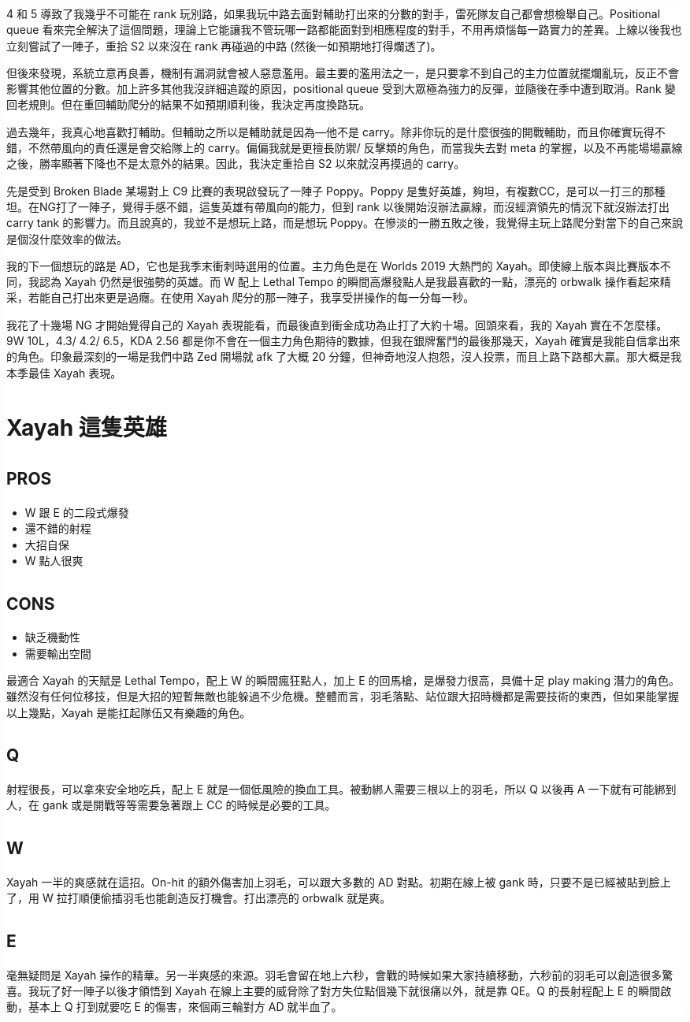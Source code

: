 4 和 5 導致了我幾乎不可能在 rank 玩別路，如果我玩中路去面對輔助打出來的分數的對手，雷死隊友自己都會想檢舉自己。Positional queue 看來完全解決了這個問題，理論上它能讓我不管玩哪一路都能面對到相應程度的對手，不用再煩惱每一路實力的差異。上線以後我也立刻嘗試了一陣子，重拾 S2 以來沒在 rank 再碰過的中路 (然後一如預期地打得爛透了)。

但後來發現，系統立意再良善，機制有漏洞就會被人惡意濫用。最主要的濫用法之一，是只要拿不到自己的主力位置就擺爛亂玩，反正不會影響其他位置的分數。加上許多其他我沒詳細追蹤的原因，positional queue 受到大眾極為強力的反彈，並隨後在季中遭到取消。Rank 變回老規則。但在重回輔助爬分的結果不如預期順利後，我決定再度換路玩。

過去幾年，我真心地喜歡打輔助。但輔助之所以是輔助就是因為—他不是 carry。除非你玩的是什麼很強的開戰輔助，而且你確實玩得不錯，不然帶風向的責任還是會交給隊上的 carry。偏偏我就是更擅長防禦/ 反擊類的角色，而當我失去對 meta 的掌握，以及不再能場場贏線之後，勝率顯著下降也不是太意外的結果。因此，我決定重拾自 S2 以來就沒再摸過的 carry。

先是受到 Broken Blade 某場對上 C9 比賽的表現啟發玩了一陣子 Poppy。Poppy 是隻好英雄，夠坦，有複數CC，是可以一打三的那種坦。在NG打了一陣子，覺得手感不錯，這隻英雄有帶風向的能力，但到 rank 以後開始沒辦法贏線，而沒經濟領先的情況下就沒辦法打出 carry tank 的影響力。而且說真的，我並不是想玩上路，而是想玩 Poppy。在慘淡的一勝五敗之後，我覺得主玩上路爬分對當下的自己來說是個沒什麼效率的做法。

我的下一個想玩的路是 AD，它也是我季末衝刺時選用的位置。主力角色是在 Worlds 2019 大熱門的 Xayah。即使線上版本與比賽版本不同，我認為 Xayah 仍然是很強勢的英雄。而 W 配上 Lethal Tempo 的瞬間高爆發點人是我最喜歡的一點，漂亮的 orbwalk 操作看起來精采，若能自己打出來更是過癮。在使用 Xayah 爬分的那一陣子，我享受拼操作的每一分每一秒。

我花了十幾場 NG 才開始覺得自己的 Xayah 表現能看，而最後直到衝金成功為止打了大約十場。回頭來看，我的 Xayah 實在不怎麼樣。9W 10L，4.3/ 4.2/ 6.5，KDA 2.56 都是你不會在一個主力角色期待的數據，但我在銀牌奮鬥的最後那幾天，Xayah 確實是我能自信拿出來的角色。印象最深刻的一場是我們中路 Zed 開場就 afk 了大概 20 分鐘，但神奇地沒人抱怨，沒人投票，而且上路下路都大贏。那大概是我本季最佳 Xayah 表現。

# Xayah 這隻英雄

## PROS

- W 跟 E 的二段式爆發
- 還不錯的射程
- 大招自保
- W 點人很爽

## CONS

- 缺乏機動性
- 需要輸出空間

最適合 Xayah 的天賦是 Lethal Tempo，配上 W 的瞬間瘋狂點人，加上 E 的回馬槍，是爆發力很高，具備十足 play making 潛力的角色。雖然沒有任何位移技，但是大招的短暫無敵也能躲過不少危機。整體而言，羽毛落點、站位跟大招時機都是需要技術的東西，但如果能掌握以上幾點，Xayah 是能扛起隊伍又有樂趣的角色。

## Q

射程很長，可以拿來安全地吃兵，配上 E 就是一個低風險的換血工具。被動綁人需要三根以上的羽毛，所以 Q 以後再 A 一下就有可能綁到人，在 gank 或是開戰等等需要急著跟上 CC 的時候是必要的工具。

## W

Xayah 一半的爽感就在這招。On-hit 的額外傷害加上羽毛，可以跟大多數的 AD 對點。初期在線上被 gank 時，只要不是已經被貼到臉上了，用 W 拉打順便偷插羽毛也能創造反打機會。打出漂亮的 orbwalk 就是爽。

## E

毫無疑問是 Xayah 操作的精華。另一半爽感的來源。羽毛會留在地上六秒，會戰的時候如果大家持續移動，六秒前的羽毛可以創造很多驚喜。我玩了好一陣子以後才領悟到 Xayah 在線上主要的威脅除了對方失位點個幾下就很痛以外，就是靠 QE。Q 的長射程配上 E 的瞬間啟動，基本上 Q 打到就要吃 E 的傷害，來個兩三輪對方 AD 就半血了。
